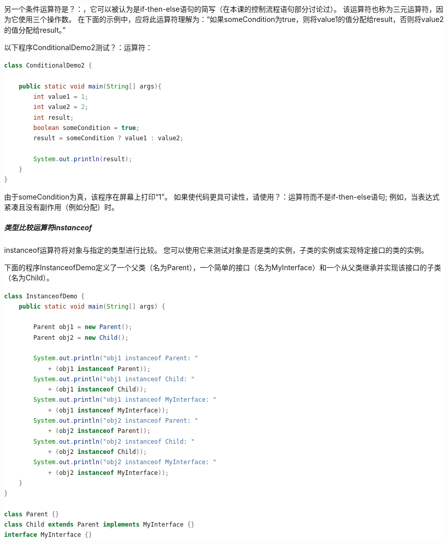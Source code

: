 另一个条件运算符是？：，它可以被认为是if-then-else语句的简写（在本课的控制流程语句部分讨论过）。 该运算符也称为三元运算符，因为它使用三个操作数。 在下面的示例中，应将此运算符理解为：“如果someCondition为true，则将value1的值分配给result，否则将value2的值分配给result。”

以下程序ConditionalDemo2测试？：运算符：

```java
class ConditionalDemo2 {

    public static void main(String[] args){
        int value1 = 1;
        int value2 = 2;
        int result;
        boolean someCondition = true;
        result = someCondition ? value1 : value2;

        System.out.println(result);
    }
}
```

由于someCondition为真，该程序在屏幕上打印“1”。 如果使代码更具可读性，请使用？：运算符而不是if-then-else语句; 例如，当表达式紧凑且没有副作用（例如分配）时。

##### 类型比较运算符instanceof

instanceof运算符将对象与指定的类型进行比较。 您可以使用它来测试对象是否是类的实例，子类的实例或实现特定接口的类的实例。

下面的程序InstanceofDemo定义了一个父类（名为Parent），一个简单的接口（名为MyInterface）和一个从父类继承并实现该接口的子类（名为Child）。

```java
class InstanceofDemo {
    public static void main(String[] args) {

        Parent obj1 = new Parent();
        Parent obj2 = new Child();

        System.out.println("obj1 instanceof Parent: "
            + (obj1 instanceof Parent));
        System.out.println("obj1 instanceof Child: "
            + (obj1 instanceof Child));
        System.out.println("obj1 instanceof MyInterface: "
            + (obj1 instanceof MyInterface));
        System.out.println("obj2 instanceof Parent: "
            + (obj2 instanceof Parent));
        System.out.println("obj2 instanceof Child: "
            + (obj2 instanceof Child));
        System.out.println("obj2 instanceof MyInterface: "
            + (obj2 instanceof MyInterface));
    }
}

class Parent {}
class Child extends Parent implements MyInterface {}
interface MyInterface {}
```
